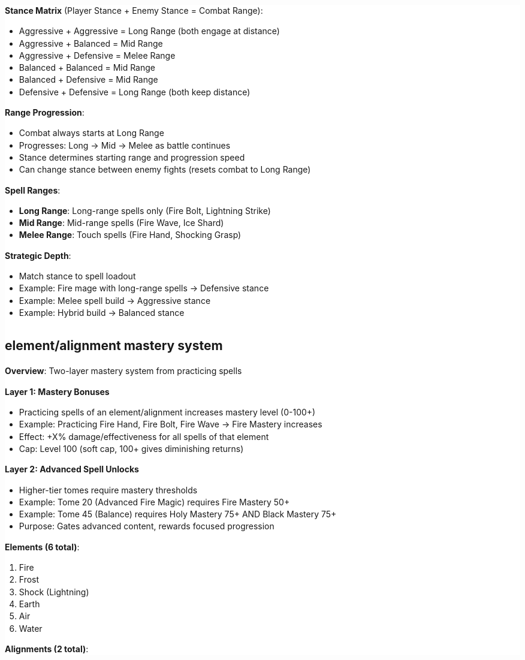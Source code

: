 **Stance Matrix** (Player Stance + Enemy Stance = Combat Range):

- Aggressive + Aggressive = Long Range (both engage at distance)
- Aggressive + Balanced = Mid Range
- Aggressive + Defensive = Melee Range
- Balanced + Balanced = Mid Range
- Balanced + Defensive = Mid Range
- Defensive + Defensive = Long Range (both keep distance)

**Range Progression**:

- Combat always starts at Long Range
- Progresses: Long → Mid → Melee as battle continues
- Stance determines starting range and progression speed
- Can change stance between enemy fights (resets combat to Long Range)

**Spell Ranges**:

- **Long Range**: Long-range spells only (Fire Bolt, Lightning Strike)
- **Mid Range**: Mid-range spells (Fire Wave, Ice Shard)
- **Melee Range**: Touch spells (Fire Hand, Shocking Grasp)

**Strategic Depth**:

- Match stance to spell loadout
- Example: Fire mage with long-range spells → Defensive stance
- Example: Melee spell build → Aggressive stance
- Example: Hybrid build → Balanced stance

## element/alignment mastery system

**Overview**: Two-layer mastery system from practicing spells

**Layer 1: Mastery Bonuses**

- Practicing spells of an element/alignment increases mastery level (0-100+)
- Example: Practicing Fire Hand, Fire Bolt, Fire Wave → Fire Mastery increases
- Effect: +X% damage/effectiveness for all spells of that element
- Cap: Level 100 (soft cap, 100+ gives diminishing returns)

**Layer 2: Advanced Spell Unlocks**

- Higher-tier tomes require mastery thresholds
- Example: Tome 20 (Advanced Fire Magic) requires Fire Mastery 50+
- Example: Tome 45 (Balance) requires Holy Mastery 75+ AND Black Mastery 75+
- Purpose: Gates advanced content, rewards focused progression

**Elements (6 total)**:

1. Fire
2. Frost
3. Shock (Lightning)
4. Earth
5. Air
6. Water

**Alignments (2 total)**:
